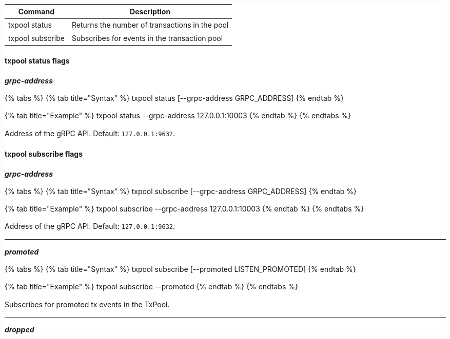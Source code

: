 | **Command**      | **Description**                                |
| ---------------- | ---------------------------------------------- |
| txpool status    | Returns the number of transactions in the pool |
| txpool subscribe | Subscribes for events in the transaction pool  |

#### txpool status flags

_**grpc-address**_

{% tabs %}
{% tab title="Syntax" %}
txpool status \[--grpc-address GRPC\_ADDRESS]
{% endtab %}

{% tab title="Example" %}
txpool status --grpc-address 127.0.0.1:10003
{% endtab %}
{% endtabs %}

Address of the gRPC API. Default: `127.0.0.1:9632`.

#### txpool subscribe flags

_**grpc-address**_

{% tabs %}
{% tab title="Syntax" %}
txpool subscribe \[--grpc-address GRPC\_ADDRESS]
{% endtab %}

{% tab title="Example" %}
txpool subscribe --grpc-address 127.0.0.1:10003
{% endtab %}
{% endtabs %}

Address of the gRPC API. Default: `127.0.0.1:9632`.

***

_**promoted**_

{% tabs %}
{% tab title="Syntax" %}
txpool subscribe \[--promoted LISTEN\_PROMOTED]
{% endtab %}

{% tab title="Example" %}
txpool subscribe --promoted
{% endtab %}
{% endtabs %}

Subscribes for promoted tx events in the TxPool.

***

_**dropped**_
